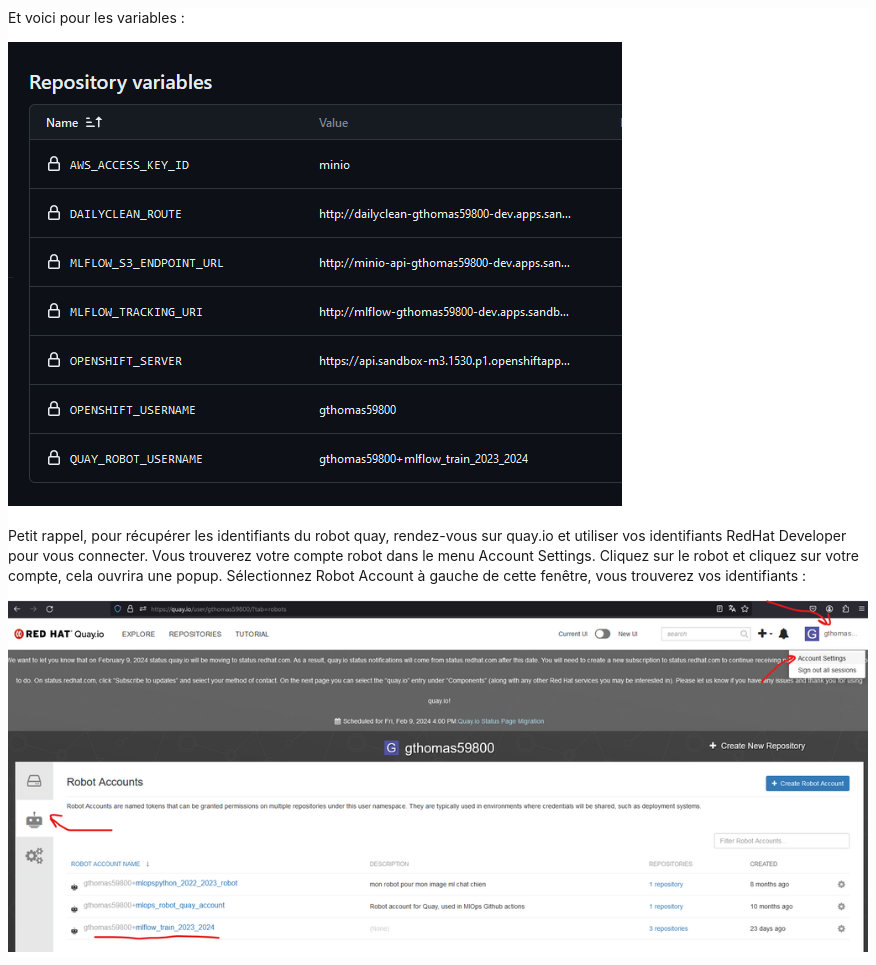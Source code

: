 
Et voici pour les variables :

![variables.png](00_materials/07_ci/variables.png)

Petit rappel, pour récupérer les identifiants du robot quay, rendez-vous sur quay.io et utiliser vos identifiants
RedHat Developer pour vous connecter. Vous trouverez votre compte robot dans le menu Account Settings. Cliquez sur le 
robot et cliquez sur votre compte, cela ouvrira une popup. Sélectionnez Robot Account à gauche de cette fenêtre,
vous trouverez vos identifiants :

![rappel_quay.png](00_materials/07_ci/rappel_quay.png)
